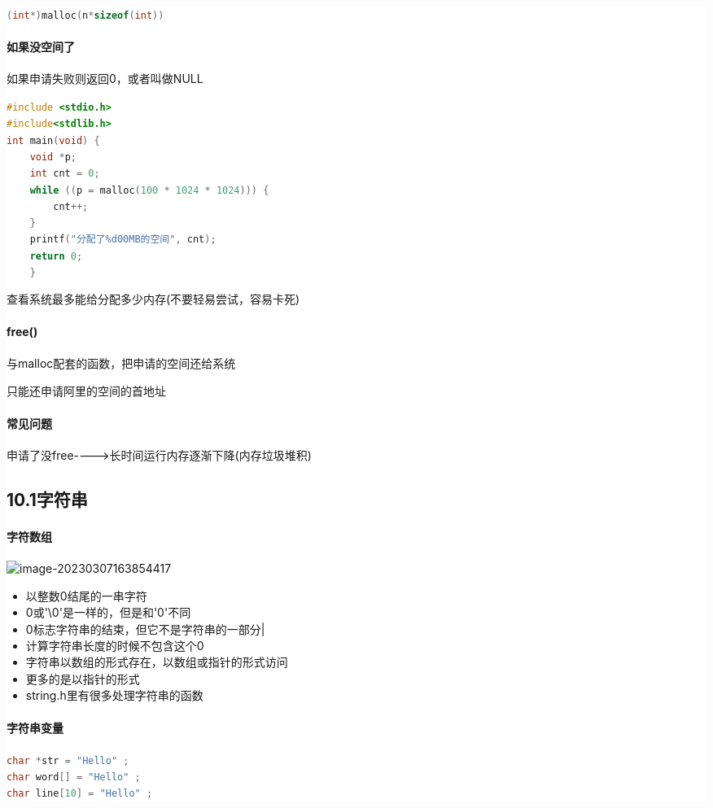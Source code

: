 ```c
(int*)malloc(n*sizeof(int))
```

#### 如果没空间了

如果申请失败则返回0，或者叫做NULL

```c
#include <stdio.h>
#include<stdlib.h>
int main(void) {
	void *p;
	int cnt = 0;
	while ((p = malloc(100 * 1024 * 1024))) {
		cnt++;
	}
	printf("分配了%d00MB的空间", cnt);
	return 0;
	}
```

查看系统最多能给分配多少内存(不要轻易尝试，容易卡死)

#### free()

与malloc配套的函数，把申请的空间还给系统

只能还申请阿里的空间的首地址

#### 常见问题

申请了没free---->长时间运行内存逐渐下降(内存垃圾堆积)

## 10.1字符串

#### 字符数组

![image-20230307163854417](https://scofield-1313710994.cos.ap-beijing.myqcloud.com/image-20230307163854417.png)

- 以整数0结尾的一串字符
- 0或'\0'是一样的，但是和'0'不同
- 0标志字符串的结束，但它不是字符串的一部分|
- 计算字符串长度的时候不包含这个0
- 字符串以数组的形式存在，以数组或指针的形式访问
- 更多的是以指针的形式
- string.h里有很多处理字符串的函数

#### 字符串变量

```c
char *str = "Hello" ;
char word[] = "Hello" ;
char line[10] = "Hello" ;
```
